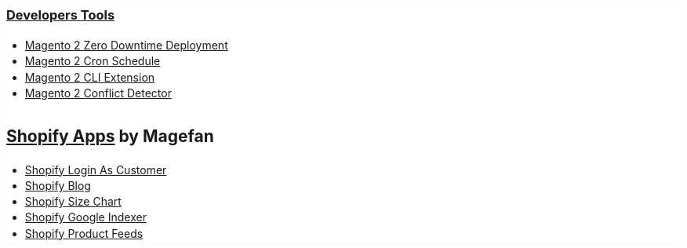 ### [Developers Tools](https://magefan.com/magento-2-extensions/developer-tools)

  * [Magento 2 Zero Downtime Deployment](https://magefan.com/blog/magento-2-zero-downtime-deployment)
  * [Magento 2 Cron Schedule](https://magefan.com/magento-2-cron-schedule)
  * [Magento 2 CLI Extension](https://magefan.com/magento2-cli-extension)
  * [Magento 2 Conflict Detector](https://magefan.com/magento2-conflict-detector)
     
  ## [Shopify Apps](https://magefan.com/shopify/apps) by Magefan

  * [Shopify Login As Customer](https://apps.shopify.com/login-as-customer)
  * [Shopify Blog](https://apps.shopify.com/magefan-blog)
  * [Shopify Size Chart](https://magefan.com/shopify/apps/size-chart)
  * [Shopify Google Indexer](https://magefan.com/shopify/apps/google-indexing)
  * [Shopify Product Feeds](https://magefan.com/shopify/apps/product-feed)
